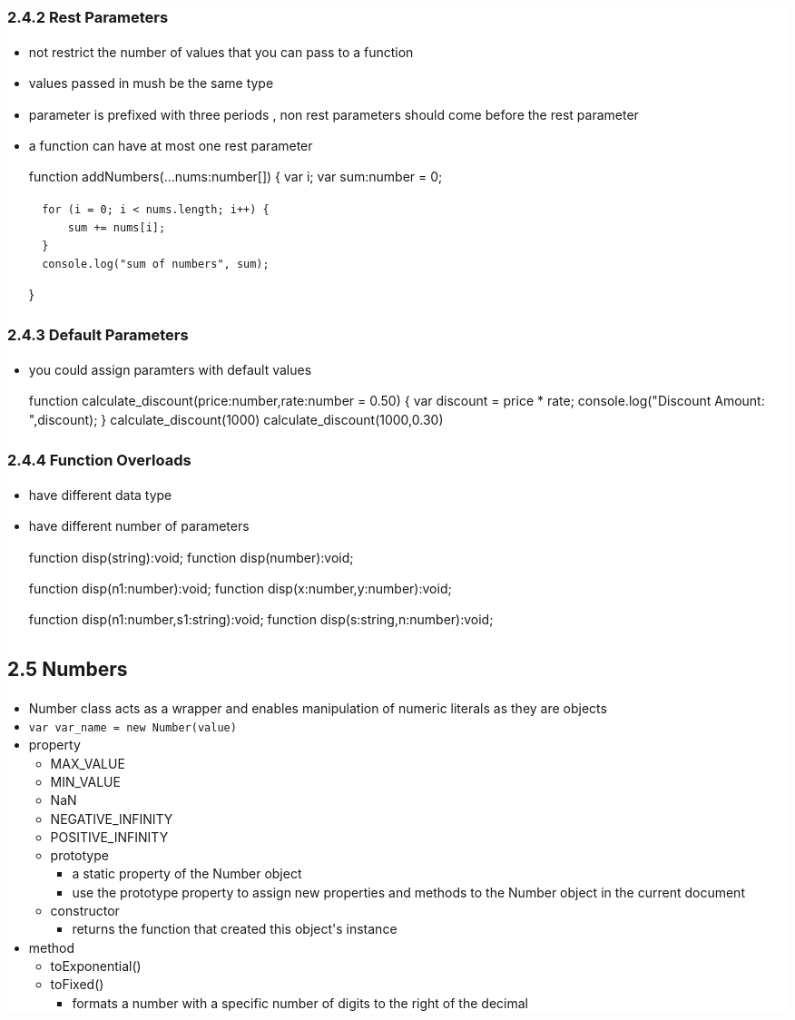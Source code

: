 
### 2.4.2 Rest Parameters 

+ not restrict the number of values that you can pass to a function 
+ values passed in mush be the same type 
+ parameter is prefixed with three periods , non rest parameters should come before the rest parameter 
+ a function can have at most one rest parameter 


    function addNumbers(...nums:number[]) {
        var i;
        var sum:number = 0;
        
        for (i = 0; i < nums.length; i++) {
            sum += nums[i];
        }
        console.log("sum of numbers", sum);
    }

### 2.4.3 Default Parameters 

+   you could assign paramters with default values  


    function calculate_discount(price:number,rate:number = 0.50) { 
       var discount = price * rate; 
       console.log("Discount Amount: ",discount); 
    } 
    calculate_discount(1000) 
    calculate_discount(1000,0.30)


### 2.4.4 Function Overloads

+ have different data type 
+ have different number of parameters 


    function disp(string):void; 
    function disp(number):void;
    
    function disp(n1:number):void; 
    function disp(x:number,y:number):void;
    
    function disp(n1:number,s1:string):void; 
    function disp(s:string,n:number):void;

## 2.5 Numbers

+ Number class acts as a wrapper and enables manipulation of numeric literals as they are objects 
+ `var var_name = new Number(value)`
+ property 
    + MAX_VALUE
    + MIN_VALUE
    + NaN
    + NEGATIVE_INFINITY
    + POSITIVE_INFINITY
    + prototype 
        + a static property of the Number object 
        + use the prototype property to assign new properties and methods to the Number object in the current document 
    + constructor 
        + returns the function that created this object's instance
+ method 
    + toExponential()
    + toFixed()
        + formats a number with a specific number of digits to the right of the decimal 